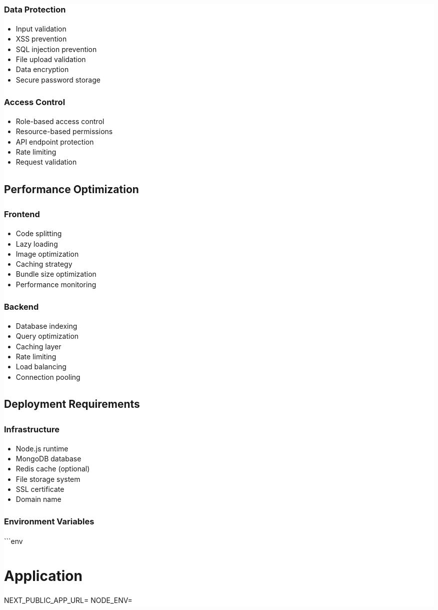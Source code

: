 ### Data Protection
- Input validation
- XSS prevention
- SQL injection prevention
- File upload validation
- Data encryption
- Secure password storage

### Access Control
- Role-based access control
- Resource-based permissions
- API endpoint protection
- Rate limiting
- Request validation

## Performance Optimization

### Frontend
- Code splitting
- Lazy loading
- Image optimization
- Caching strategy
- Bundle size optimization
- Performance monitoring

### Backend
- Database indexing
- Query optimization
- Caching layer
- Rate limiting
- Load balancing
- Connection pooling

## Deployment Requirements

### Infrastructure
- Node.js runtime
- MongoDB database
- Redis cache (optional)
- File storage system
- SSL certificate
- Domain name

### Environment Variables
\`\`\`env
# Application
NEXT_PUBLIC_APP_URL=
NODE_ENV=
